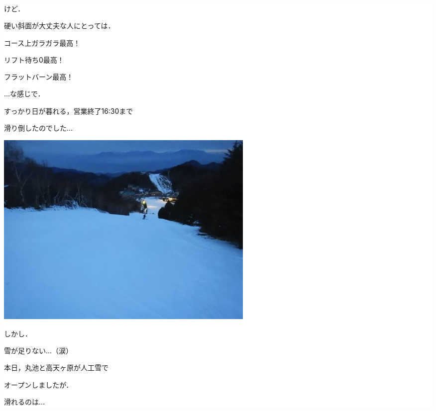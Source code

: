 
けど．


硬い斜面が大丈夫な人にとっては．


コース上ガラガラ最高！


リフト待ち0最高！


フラットバーン最高！


…な感じで．


すっかり日が暮れる，営業終了16:30まで


滑り倒したのでした…




![115fca914421365144f83c0e582e1ec3.jpg](images/115fca914421365144f83c0e582e1ec3.jpg)







しかし．


雪が足りない…（涙）


本日，丸池と高天ヶ原が人工雪で


オープンしましたが．


滑れるのは…
